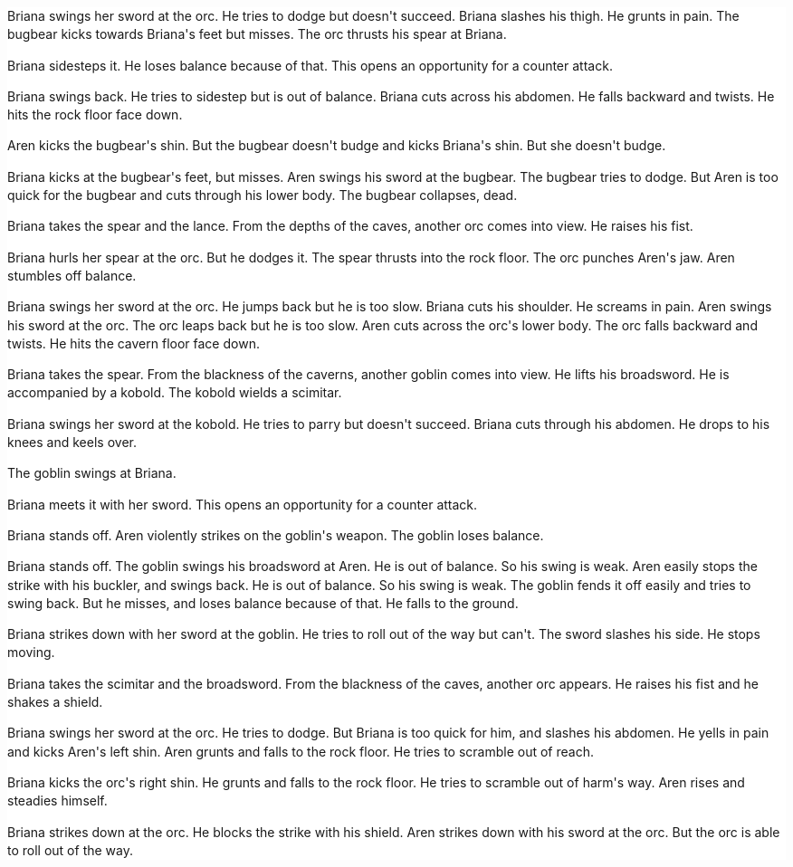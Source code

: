 Briana swings her sword at the orc. He tries to dodge but doesn't succeed. Briana slashes his thigh. He grunts in pain. The bugbear kicks towards Briana's feet but misses. The orc thrusts his spear at Briana.

Briana sidesteps it. He loses balance because of that. This opens an opportunity for a counter attack.

Briana swings back. He tries to sidestep but is out of balance. Briana cuts across his abdomen. He falls backward and twists. He hits the rock floor face down. 

Aren kicks the bugbear's shin. But the bugbear doesn't budge and kicks Briana's shin. But she doesn't budge.

Briana kicks at the bugbear's feet, but misses. Aren swings his sword at the bugbear. The bugbear tries to dodge. But Aren is too quick for the bugbear and cuts through his lower body. The bugbear collapses, dead. 

Briana takes the spear and the lance. From the depths of the caves, another orc comes into view. He raises his fist.

Briana hurls her spear at the orc. But he dodges it. The spear thrusts into the rock floor. The orc punches Aren's jaw. Aren stumbles off balance.

Briana swings her sword at the orc. He jumps back but he is too slow. Briana cuts his shoulder. He screams in pain. Aren swings his sword at the orc. The orc leaps back but he is too slow. Aren cuts across the orc's lower body. The orc falls backward and twists. He hits the cavern floor face down. 

Briana takes the spear. From the blackness of the caverns, another goblin comes into view. He lifts his broadsword. He is accompanied by a kobold. The kobold wields a scimitar.

Briana swings her sword at the kobold. He tries to parry but doesn't succeed. Briana cuts through his abdomen. He drops to his knees and keels over. 

The goblin swings at Briana.

Briana meets it with her sword. This opens an opportunity for a counter attack.

Briana stands off. Aren violently strikes on the goblin's weapon. The goblin loses balance.

Briana stands off. The goblin swings his broadsword at Aren. He is out of balance. So his swing is weak. Aren easily stops the strike with his buckler, and swings back. He is out of balance. So his swing is weak. The goblin fends it off easily and tries to swing back. But he misses, and loses balance because of that. He falls to the ground.

Briana strikes down with her sword at the goblin. He tries to roll out of the way but can't. The sword slashes his side. He stops moving. 

Briana takes the scimitar and the broadsword. From the blackness of the caves, another orc appears. He raises his fist and he shakes a shield.

Briana swings her sword at the orc. He tries to dodge. But Briana is too quick for him, and slashes his abdomen. He yells in pain and kicks Aren's left shin. Aren grunts and falls to the rock floor. He tries to scramble out of reach.

Briana kicks the orc's right shin. He grunts and falls to the rock floor. He tries to scramble out of harm's way. Aren rises and steadies himself.

Briana strikes down at the orc. He blocks the strike with his shield. Aren strikes down with his sword at the orc. But the orc is able to roll out of the way.
